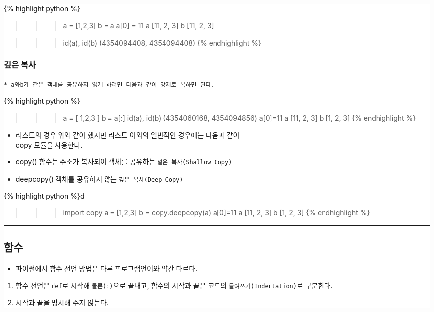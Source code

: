 {% highlight python %}
>>> a = [1,2,3]
>>> b = a
>>> a[0] = 11
>>> a
[11, 2, 3]
>>> b
[11, 2, 3]

>>> id(a), id(b)
(4354094408, 4354094408)
{% endhighlight %}

### 깊은 복사
    * a와b가 같은 객체를 공유하지 않게 하려면 다음과 같이 강제로 복하면 된다.

{% highlight python %}
>>> a = [ 1,2,3 ]
>>> b = a[:]
>>> id(a), id(b)
(4354060168, 4354094856)
>>> a[0]=11
>>> a
[11, 2, 3]
>>> b
[1, 2, 3]
{% endhighlight %}

* 리스트의 경우 위와 같이 했지만 리스트 이외의 일반적인 경우에는 다음과 같이 <br> copy 모듈을 사용한다.

* copy() 함수는 주소가 복사되어 객체를 공유하는 `얕은 복사(Shallow Copy)`

* deepcopy() 객체를 공유하지 않는 `깊은 복사(Deep Copy)`


{% highlight python %}d
>>> import copy
>>> a = [1,2,3]
>>> b = copy.deepcopy(a)
>>> a[0]=11
>>> a
[11, 2, 3]
>>> b
[1, 2, 3]
{% endhighlight %}

---

## 함수

* 파이썬에서 함수 선언 방법은 다른 프로그램언어와 약간 다르다.

1. 함수 선언은 `def`로 시작해 `콜론(:)`으로 끝내고, 함수의 시작과 끝은 코드의 `들여쓰기(Indentation)`로 구분한다.

2. 시작과 끝을 명시해 주지 않는다.
